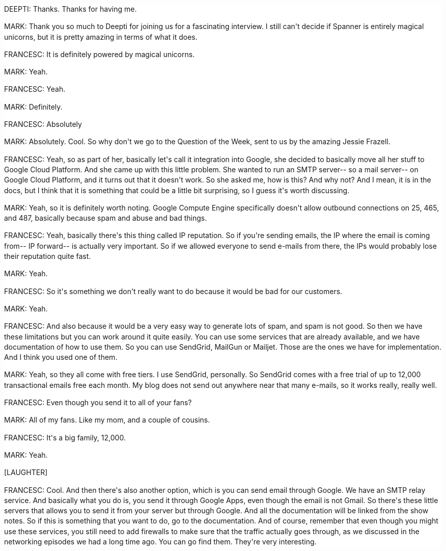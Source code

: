DEEPTI: Thanks. Thanks for having me. 

MARK: Thank you so much to Deepti for joining us for a fascinating interview. I still can't decide if Spanner is entirely magical unicorns, but it is pretty amazing in terms of what it does. 

FRANCESC: It is definitely powered by magical unicorns. 

MARK: Yeah. 

FRANCESC: Yeah. 

MARK: Definitely. 

FRANCESC: Absolutely 

MARK: Absolutely. Cool. So why don't we go to the Question of the Week, sent to us by the amazing Jessie Frazell. 

FRANCESC: Yeah, so as part of her, basically let's call it integration into Google, she decided to basically move all her stuff to Google Cloud Platform. And she came up with this little problem. She wanted to run an SMTP server-- so a mail server-- on Google Cloud Platform, and it turns out that it doesn't work. So she asked me, how is this? And why not? And I mean, it is in the docs, but I think that it is something that could be a little bit surprising, so I guess it's worth discussing. 

MARK: Yeah, so it is definitely worth noting. Google Compute Engine specifically doesn't allow outbound connections on 25, 465, and 487, basically because spam and abuse and bad things. 

FRANCESC: Yeah, basically there's this thing called IP reputation. So if you're sending emails, the IP where the email is coming from-- IP forward-- is actually very important. So if we allowed everyone to send e-mails from there, the IPs would probably lose their reputation quite fast. 

MARK: Yeah. 

FRANCESC: So it's something we don't really want to do because it would be bad for our customers. 

MARK: Yeah. 

FRANCESC: And also because it would be a very easy way to generate lots of spam, and spam is not good. So then we have these limitations but you can work around it quite easily. You can use some services that are already available, and we have documentation of how to use them. So you can use SendGrid, MailGun or Mailjet. Those are the ones we have for implementation. And I think you used one of them. 

MARK: Yeah, so they all come with free tiers. I use SendGrid, personally. So SendGrid comes with a free trial of up to 12,000 transactional emails free each month. My blog does not send out anywhere near that many e-mails, so it works really, really well. 

FRANCESC: Even though you send it to all of your fans? 

MARK: All of my fans. Like my mom, and a couple of cousins. 

FRANCESC: It's a big family, 12,000. 

MARK: Yeah. 

[LAUGHTER] 

FRANCESC: Cool. And then there's also another option, which is you can send email through Google. We have an SMTP relay service. And basically what you do is, you send it through Google Apps, even though the email is not Gmail. So there's these little servers that allows you to send it from your server but through Google. And all the documentation will be linked from the show notes. So if this is something that you want to do, go to the documentation. And of course, remember that even though you might use these services, you still need to add firewalls to make sure that the traffic actually goes through, as we discussed in the networking episodes we had a long time ago. You can go find them. They're very interesting. 
